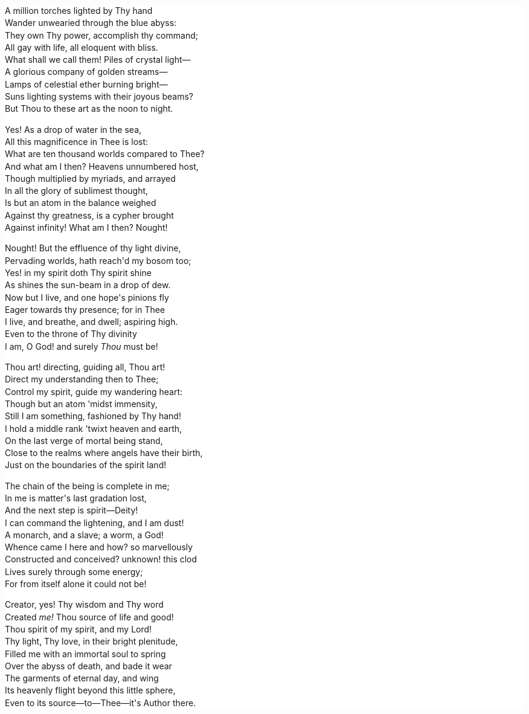 A million torches lighted by Thy hand  
Wander unwearied through the blue abyss:  
They own Thy power, accomplish thy command;  
All gay with life, all eloquent with bliss.  
What shall we call them! Piles of crystal light—  
A glorious company of golden streams—  
Lamps of celestial ether burning bright—  
Suns lighting systems with their joyous beams?  
But Thou to these art as the noon to night.  
  
Yes! As a drop of water in the sea,  
All this magnificence in Thee is lost:  
What are ten thousand worlds compared to Thee?  
And what am I then? Heavens unnumbered host,  
Though multiplied by myriads, and arrayed  
In all the glory of sublimest thought,  
Is but an atom in the balance weighed  
Against thy greatness, is a cypher brought  
Against infinity! What am I then? Nought!  
  
Nought! But the effluence of thy light divine,  
Pervading worlds, hath reach&#x27;d my bosom too;  
Yes! in my spirit doth Thy spirit shine  
As shines the sun-beam in a drop of dew.  
Now but I live, and one hope&#x27;s pinions fly  
Eager towards thy presence; for in Thee  
I live, and breathe, and dwell; aspiring high.  
Even to the throne of Thy divinity  
I am, O God! and surely *Thou* must be!  
  
Thou art! directing, guiding all, Thou art!  
Direct my understanding then to Thee;  
Control my spirit, guide my wandering heart:  
Though but an atom &#x27;midst immensity,  
Still I am something, fashioned by Thy hand!  
I hold a middle rank &#x27;twixt heaven and earth,  
On the last verge of mortal being stand,  
Close to the realms where angels have their birth,  
Just on the boundaries of the spirit land!  
  
The chain of the being is complete in me;  
In me is matter&#x27;s last gradation lost,  
And the next step is spirit—Deity!  
I can command the lightening, and I am dust!  
A monarch, and a slave; a worm, a God!  
Whence came I here and how? so marvellously  
Constructed and conceived? unknown! this clod  
Lives surely through some energy;  
For from itself alone it could not be!  
  
Creator, yes! Thy wisdom and Thy word  
Created *me!* Thou source of life and good!  
Thou spirit of my spirit, and my Lord!  
Thy light, Thy love, in their bright plenitude,  
Filled me with an immortal soul to spring  
Over the abyss of death, and bade it wear  
The garments of eternal day, and wing  
Its heavenly flight beyond this little sphere,  
Even to its source—to—Thee—it&#x27;s Author there.  
  